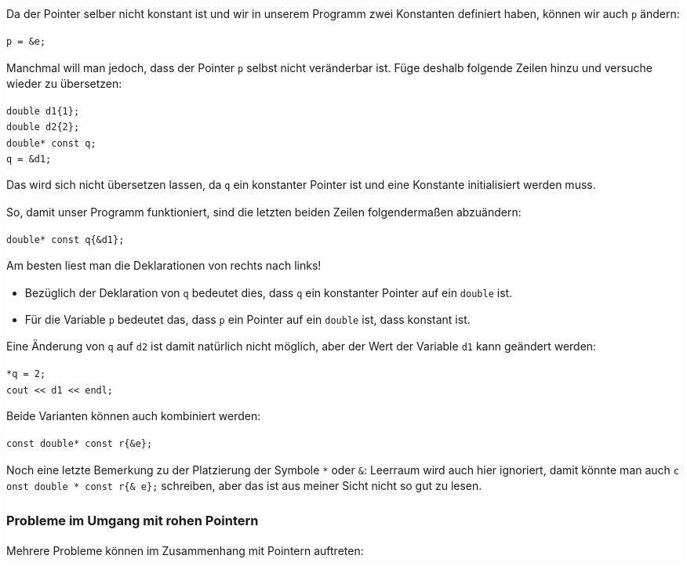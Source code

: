 Da der Pointer selber nicht konstant ist und wir in unserem Programm zwei
Konstanten definiert haben, können wir auch `p` ändern:

~~~{.cpp}
p = &e;
~~~

Manchmal will man jedoch, dass der Pointer `p` selbst nicht veränderbar
ist. Füge deshalb folgende Zeilen hinzu und versuche wieder zu übersetzen:

~~~{.cpp}
double d1{1};
double d2{2};
double* const q;
q = &d1;
~~~

Das wird sich nicht übersetzen lassen, da `q` ein konstanter Pointer ist
und eine Konstante initialisiert werden muss.

So, damit unser Programm funktioniert, sind die letzten beiden Zeilen
folgendermaßen abzuändern:

~~~{.cpp}
double* const q{&d1};
~~~

<div class="annotation" title="Tipp">
Am besten liest man die Deklarationen von rechts nach links!

- Bezüglich der Deklaration von `q` bedeutet dies, dass `q` ein konstanter
    Pointer auf ein `double` ist.

- Für die Variable `p` bedeutet das, dass `p` ein Pointer auf ein `double` ist,
  dass konstant ist.
</div>

Eine Änderung von `q` auf `d2` ist damit natürlich nicht möglich, aber der Wert
der Variable `d1` kann geändert werden:

~~~{.cpp}
*q = 2;
cout << d1 << endl;
~~~

Beide Varianten können auch kombiniert werden:

~~~{.cpp}
const double* const r{&e};
~~~

Noch eine letzte Bemerkung zu der Platzierung der Symbole `*` oder `&`:
Leerraum wird auch hier ignoriert, damit könnte man auch
`const double * const r{& e};` schreiben, aber das ist aus meiner Sicht nicht
so gut zu lesen.

### Probleme im Umgang mit rohen Pointern

Mehrere Probleme können im Zusammenhang mit Pointern auftreten:
